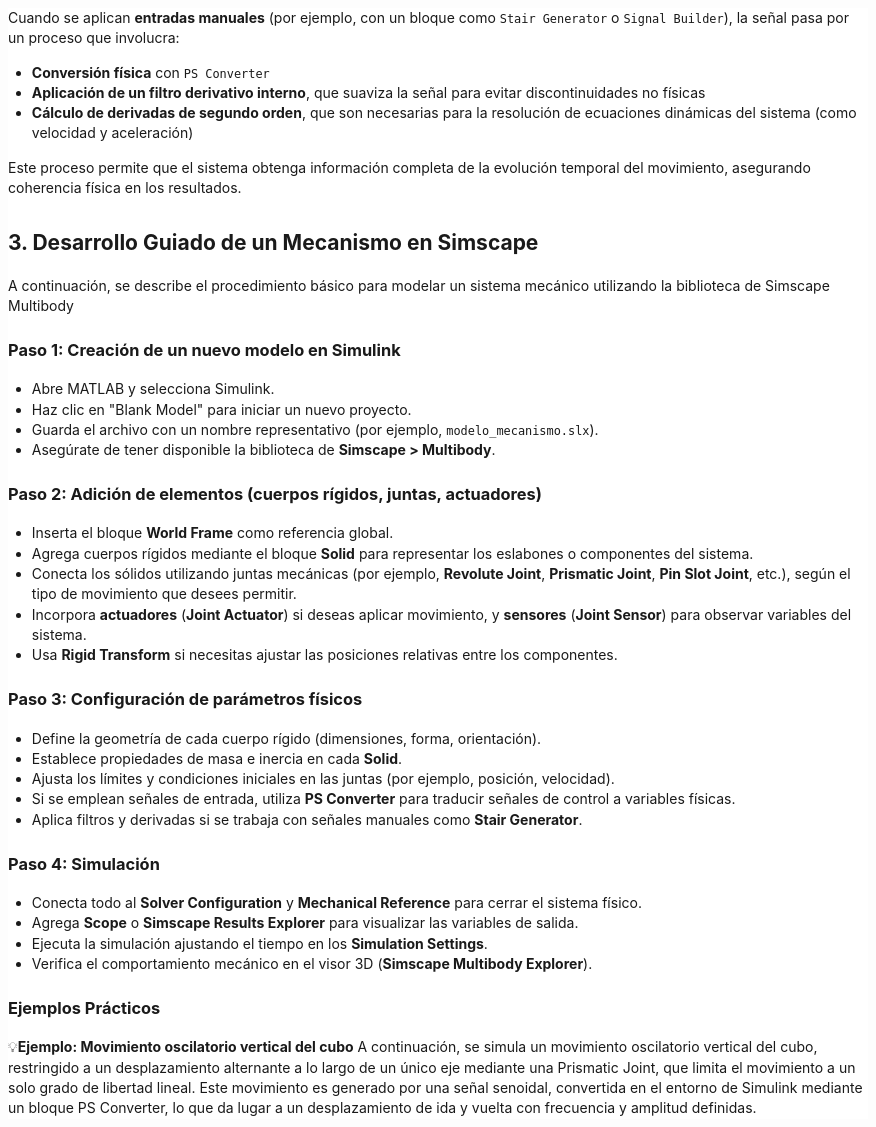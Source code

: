 Cuando se aplican **entradas manuales** (por ejemplo, con un bloque como `Stair Generator` o `Signal Builder`), la señal pasa por un proceso que involucra:

- **Conversión física** con `PS Converter`
- **Aplicación de un filtro derivativo interno**, que suaviza la señal para evitar discontinuidades no físicas
- **Cálculo de derivadas de segundo orden**, que son necesarias para la resolución de ecuaciones dinámicas del sistema (como velocidad y aceleración)

Este proceso permite que el sistema obtenga información completa de la evolución temporal del movimiento, asegurando coherencia física en los resultados.

## 3. Desarrollo Guiado de un Mecanismo en Simscape
A continuación, se describe el procedimiento básico para modelar un sistema mecánico utilizando la biblioteca de Simscape Multibody

### Paso 1: Creación de un nuevo modelo en Simulink
- Abre MATLAB y selecciona Simulink.
- Haz clic en "Blank Model" para iniciar un nuevo proyecto.
- Guarda el archivo con un nombre representativo (por ejemplo, `modelo_mecanismo.slx`).
- Asegúrate de tener disponible la biblioteca de **Simscape > Multibody**.

### Paso 2: Adición de elementos (cuerpos rígidos, juntas, actuadores)
- Inserta el bloque **World Frame** como referencia global.
- Agrega cuerpos rígidos mediante el bloque **Solid** para representar los eslabones o componentes del sistema.
- Conecta los sólidos utilizando juntas mecánicas (por ejemplo, **Revolute Joint**, **Prismatic Joint**, **Pin Slot Joint**, etc.), según el tipo de movimiento que desees permitir.
- Incorpora **actuadores** (**Joint Actuator**) si deseas aplicar movimiento, y **sensores** (**Joint Sensor**) para observar variables del sistema.
- Usa **Rigid Transform** si necesitas ajustar las posiciones relativas entre los componentes.

### Paso 3: Configuración de parámetros físicos
- Define la geometría de cada cuerpo rígido (dimensiones, forma, orientación).
- Establece propiedades de masa e inercia en cada **Solid**.
- Ajusta los límites y condiciones iniciales en las juntas (por ejemplo, posición, velocidad).
- Si se emplean señales de entrada, utiliza **PS Converter** para traducir señales de control a variables físicas.
- Aplica filtros y derivadas si se trabaja con señales manuales como **Stair Generator**.

### Paso 4: Simulación
- Conecta todo al **Solver Configuration** y **Mechanical Reference** para cerrar el sistema físico.
- Agrega **Scope** o **Simscape Results Explorer** para visualizar las variables de salida.
- Ejecuta la simulación ajustando el tiempo en los **Simulation Settings**.
- Verifica el comportamiento mecánico en el visor 3D (**Simscape Multibody Explorer**).

### Ejemplos Prácticos 
💡**Ejemplo: Movimiento oscilatorio vertical del cubo**
A continuación, se simula un movimiento oscilatorio vertical del cubo, restringido a un desplazamiento alternante a lo largo de un único eje mediante una Prismatic Joint, que limita el movimiento a un solo grado de libertad lineal. Este movimiento es generado por una señal senoidal, convertida en el entorno de Simulink mediante un bloque PS Converter, lo que da lugar a un desplazamiento de ida y vuelta con frecuencia y amplitud definidas.
